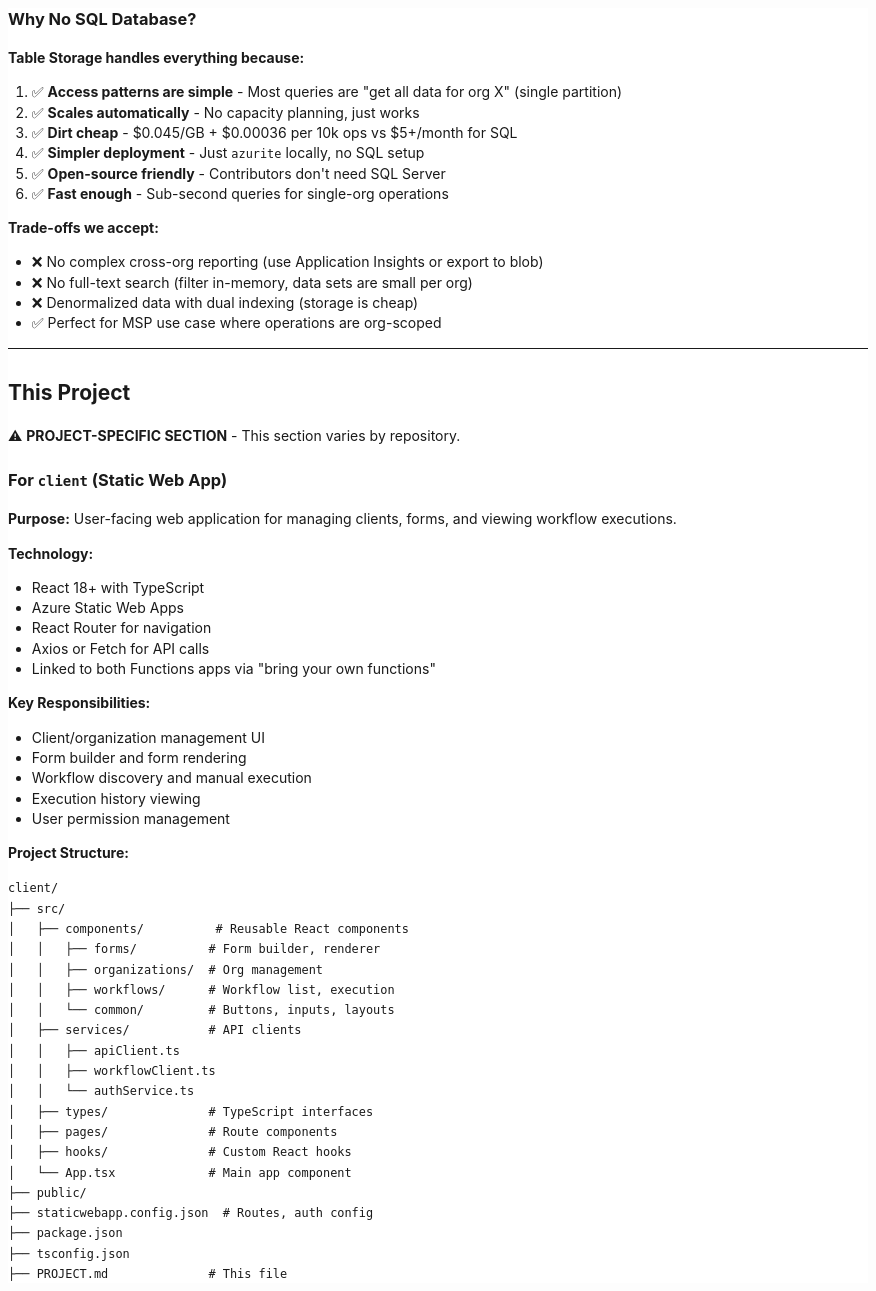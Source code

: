 ### Why No SQL Database?

**Table Storage handles everything because:**

1. ✅ **Access patterns are simple** - Most queries are "get all data for org X" (single partition)
2. ✅ **Scales automatically** - No capacity planning, just works
3. ✅ **Dirt cheap** - $0.045/GB + $0.00036 per 10k ops vs $5+/month for SQL
4. ✅ **Simpler deployment** - Just `azurite` locally, no SQL setup
5. ✅ **Open-source friendly** - Contributors don't need SQL Server
6. ✅ **Fast enough** - Sub-second queries for single-org operations

**Trade-offs we accept:**

-   ❌ No complex cross-org reporting (use Application Insights or export to blob)
-   ❌ No full-text search (filter in-memory, data sets are small per org)
-   ❌ Denormalized data with dual indexing (storage is cheap)
-   ✅ Perfect for MSP use case where operations are org-scoped

---

## This Project

⚠️ **PROJECT-SPECIFIC SECTION** - This section varies by repository.

### For `client` (Static Web App)

**Purpose:** User-facing web application for managing clients, forms, and viewing workflow executions.

**Technology:**

-   React 18+ with TypeScript
-   Azure Static Web Apps
-   React Router for navigation
-   Axios or Fetch for API calls
-   Linked to both Functions apps via "bring your own functions"

**Key Responsibilities:**

-   Client/organization management UI
-   Form builder and form rendering
-   Workflow discovery and manual execution
-   Execution history viewing
-   User permission management

**Project Structure:**

```
client/
├── src/
│   ├── components/          # Reusable React components
│   │   ├── forms/          # Form builder, renderer
│   │   ├── organizations/  # Org management
│   │   ├── workflows/      # Workflow list, execution
│   │   └── common/         # Buttons, inputs, layouts
│   ├── services/           # API clients
│   │   ├── apiClient.ts
│   │   ├── workflowClient.ts
│   │   └── authService.ts
│   ├── types/              # TypeScript interfaces
│   ├── pages/              # Route components
│   ├── hooks/              # Custom React hooks
│   └── App.tsx             # Main app component
├── public/
├── staticwebapp.config.json  # Routes, auth config
├── package.json
├── tsconfig.json
├── PROJECT.md              # This file
```